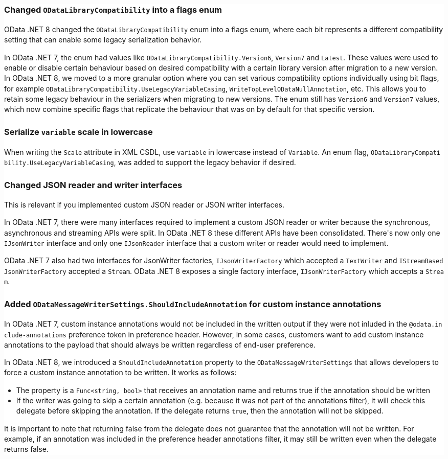 ### Changed `ODataLibraryCompatibility` into a flags enum

OData .NET 8 changed the `ODataLibraryCompatibility` enum into a flags enum, where each bit represents a different compatibility setting that can enable some legacy serialization behavior.

In OData .NET 7, the enum had values like `ODataLibraryCompatibility.Version6`, `Version7` and `Latest`. These values were used to enable or disable certain behaviour based on desired compatibility with a certain library version after migration to a new version. In OData .NET 8, we moved to a more granular option where you can set various compatibility options individually using bit flags, for example `ODataLibraryCompatibility.UseLegacyVariableCasing`, `WriteTopLevelODataNullAnnotation`, etc. This allows you to retain some legacy behaviour in the serializers when migrating to new versions. The enum still has `Version6` and `Version7` values, which now combine specific flags that replicate the behaviour that was on by default for that specific version.

### Serialize `variable` scale in lowercase

When writing the `Scale` attribute in XML CSDL, use `variable` in lowercase instead of `Variable`. An enum flag, `ODataLibraryCompatibility.UseLegacyVariableCasing`, was added to support the legacy behavior if desired.

### Changed JSON reader and writer interfaces

This is relevant if you implemented custom JSON reader or JSON writer interfaces.

In OData .NET 7, there were many interfaces required to implement a custom JSON reader or writer because the synchronous, asynchronous and streaming APIs were split.
In OData .NET 8 these different APIs have been consolidated. There's now only one `IJsonWriter` interface and only one `IJsonReader` interface that a custom writer or reader
would need to implement.

OData .NET 7 also had two interfaces for JsonWriter factories, `IJsonWriterFactory` which accepted a `TextWriter` and `IStreamBasedJsonWriterFactory` accepted a `Stream`.
OData .NET 8 exposes a single factory interface, `IJsonWriterFactory` which accepts a `Stream`.

### Added `ODataMessageWriterSettings.ShouldIncludeAnnotation` for custom instance annotations

In OData .NET 7, custom instance annotations would not be included in the written output if they were not inluded in the `@odata.include-annotations` preference token in preference header.
However, in some cases, customers want to add custom instance annotations to the payload that should always be written regardless of end-user preference.

In OData .NET 8, we introduced a `ShouldIncludeAnnotation` property to the `ODataMessageWriterSettings` that allows developers to force a custom instance annotation to be written. It works as follows:

- The property is a `Func<string, bool>` that receives an annotation name and returns true if the annotation should be written
- If the writer was going to skip a certain annotation (e.g. because it was not part of the annotations filter), it will check this delegate before skipping the annotation. If the delegate returns `true`, then the annotation will not be skipped.

It is important to note that returning false from the delegate does not guarantee that the annotation will not be written. For example, if an annotation was included in the preference header annotations filter, it may still be written even when the delegate returns false.
